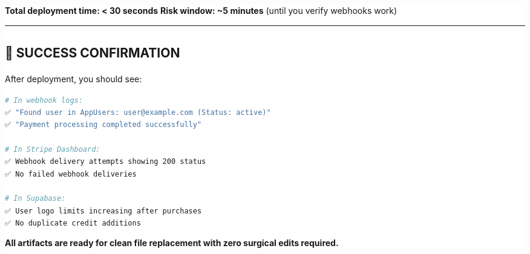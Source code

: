 **Total deployment time: < 30 seconds**
**Risk window: ~5 minutes** (until you verify webhooks work)

---

## 🎯 **SUCCESS CONFIRMATION**

After deployment, you should see:
```bash
# In webhook logs:
✅ "Found user in AppUsers: user@example.com (Status: active)"
✅ "Payment processing completed successfully"

# In Stripe Dashboard:
✅ Webhook delivery attempts showing 200 status
✅ No failed webhook deliveries

# In Supabase:
✅ User logo limits increasing after purchases
✅ No duplicate credit additions
```

**All artifacts are ready for clean file replacement with zero surgical edits required.**
